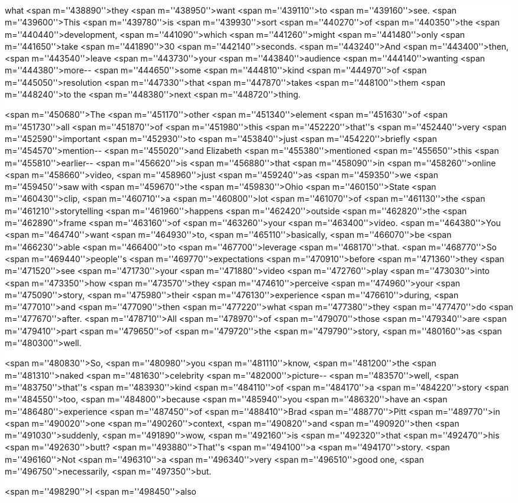   what</span> <span m=''438890''>they</span> <span m=''438950''>want</span> <span
  m=''439110''>to</span> <span m=''439160''>see.</span> <span m=''439600''>This</span>
  <span m=''439780''>is</span> <span m=''439930''>sort</span> <span m=''440270''>of</span>
  <span m=''440350''>the</span> <span m=''440440''>development,</span> <span m=''441090''>which</span>
  <span m=''441260''>might</span> <span m=''441480''>only</span> <span m=''441650''>take</span>
  <span m=''441890''>30</span> <span m=''442140''>seconds.</span> <span m=''443240''>And</span>
  <span m=''443400''>then,</span> <span m=''443540''>leave</span> <span m=''443730''>your</span>
  <span m=''443840''>audience</span> <span m=''444140''>wanting</span> <span m=''444380''>more--</span>
  <span m=''444650''>some</span> <span m=''444810''>kind</span> <span m=''444970''>of</span>
  <span m=''445050''>resolution</span> <span m=''447330''>that</span> <span m=''447870''>takes</span>
  <span m=''448100''>them</span> <span m=''448240''>to the</span> <span m=''448380''>next</span>
  <span m=''448720''>thing.</span> </p><p><span m=''450680''>The</span> <span m=''451170''>other</span>
  <span m=''451340''>element</span> <span m=''451630''>of</span> <span m=''451730''>all</span>
  <span m=''451870''>of</span> <span m=''451980''>this</span> <span m=''452220''>that''s</span>
  <span m=''452440''>very</span> <span m=''452590''>important</span> <span m=''452930''>to</span>
  <span m=''453840''>just</span> <span m=''454220''>briefly</span> <span m=''454570''>mention--</span>
  <span m=''455020''>and Elizabeth</span> <span m=''455380''>mentioned</span> <span
  m=''455650''>this</span> <span m=''455810''>earlier--</span> <span m=''456620''>is</span>
  <span m=''456880''>that</span> <span m=''458090''>in</span> <span m=''458260''>online</span>
  <span m=''458660''>video,</span> <span m=''458960''>just</span> <span m=''459240''>as</span>
  <span m=''459350''>we</span> <span m=''459450''>saw with</span> <span m=''459670''>the</span>
  <span m=''459830''>Ohio</span> <span m=''460150''>State</span> <span m=''460430''>clip,</span>
  <span m=''460710''>a</span> <span m=''460800''>lot</span> <span m=''461070''>of</span>
  <span m=''461130''>the</span> <span m=''461210''>storytelling</span> <span m=''461960''>happens</span>
  <span m=''462420''>outside</span> <span m=''462820''>the</span> <span m=''462890''>frame</span>
  <span m=''463160''>of</span> <span m=''463260''>your</span> <span m=''463400''>video.</span>
  <span m=''464380''>You</span> <span m=''464740''>want</span> <span m=''464930''>to,</span>
  <span m=''465110''>basically,</span> <span m=''466070''>be</span> <span m=''466230''>able</span>
  <span m=''466400''>to</span> <span m=''467700''>leverage</span> <span m=''468170''>that.</span>
  <span m=''468770''>So</span> <span m=''469440''>people''s</span> <span m=''469770''>expectations</span>
  <span m=''470910''>before</span> <span m=''471360''>they</span> <span m=''471520''>see</span>
  <span m=''471730''>your</span> <span m=''471880''>video</span> <span m=''472760''>play</span>
  <span m=''473030''>into</span> <span m=''473350''>how</span> <span m=''473570''>they</span>
  <span m=''474610''>perceive</span> <span m=''474960''>your</span> <span m=''475090''>story,</span>
  <span m=''475980''>their</span> <span m=''476130''>experience</span> <span m=''476610''>during,</span>
  <span m=''477010''>and</span> <span m=''477090''>then</span> <span m=''477220''>what</span>
  <span m=''477380''>they</span> <span m=''477470''>do</span> <span m=''477670''>after.</span>
  <span m=''478710''>All</span> <span m=''478970''>of</span> <span m=''479070''>those</span>
  <span m=''479340''>are</span> <span m=''479410''>part</span> <span m=''479650''>of</span>
  <span m=''479720''>the</span> <span m=''479790''>story,</span> <span m=''480160''>as</span>
  <span m=''480300''>well.</span> </p><p><span m=''480830''>So,</span> <span m=''480980''>you</span>
  <span m=''481110''>know,</span> <span m=''481200''>the</span> <span m=''481310''>naked</span>
  <span m=''481630''>celebrity</span> <span m=''482000''>picture--</span> <span m=''483570''>well,</span>
  <span m=''483750''>that''s</span> <span m=''483930''>kind</span> <span m=''484110''>of</span>
  <span m=''484170''>a</span> <span m=''484220''>story</span> <span m=''484550''>too,</span>
  <span m=''484800''>because</span> <span m=''485940''>you</span> <span m=''486320''>have
  an</span> <span m=''486480''>experience</span> <span m=''487450''>of</span> <span
  m=''488410''>Brad</span> <span m=''488770''>Pitt</span> <span m=''489770''>in</span>
  <span m=''490020''>one</span> <span m=''490260''>context,</span> <span m=''490820''>and</span>
  <span m=''490920''>then</span> <span m=''491030''>suddenly,</span> <span m=''491890''>wow,</span>
  <span m=''492160''>is</span> <span m=''492320''>that</span> <span m=''492470''>his</span>
  <span m=''492630''>butt?</span> <span m=''493880''>That''s</span> <span m=''494100''>a</span>
  <span m=''494170''>story.</span> <span m=''496160''>Not</span> <span m=''496310''>a</span>
  <span m=''496340''>very</span> <span m=''496510''>good one,</span> <span m=''496750''>necessarily,</span>
  <span m=''497350''>but.</span> </p><p><span m=''498290''>I</span> <span m=''498450''>also</span>